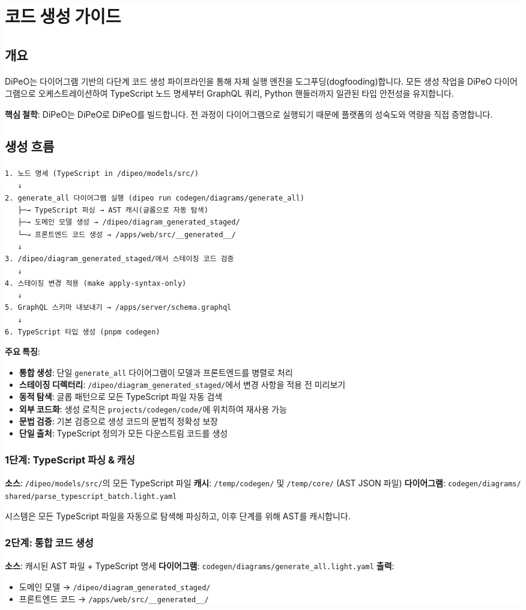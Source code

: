 # 코드 생성 가이드

## 개요

DiPeO는 다이어그램 기반의 다단계 코드 생성 파이프라인을 통해 자체 실행 엔진을 도그푸딩(dogfooding)합니다. 모든 생성 작업을 DiPeO 다이어그램으로 오케스트레이션하여 TypeScript 노드 명세부터 GraphQL 쿼리, Python 핸들러까지 일관된 타입 안전성을 유지합니다.

**핵심 철학**: DiPeO는 DiPeO로 DiPeO를 빌드합니다. 전 과정이 다이어그램으로 실행되기 때문에 플랫폼의 성숙도와 역량을 직접 증명합니다.

## 생성 흐름

```
1. 노드 명세 (TypeScript in /dipeo/models/src/)
   ↓
2. generate_all 다이어그램 실행 (dipeo run codegen/diagrams/generate_all)
   ├─→ TypeScript 파싱 → AST 캐시(글롭으로 자동 탐색)
   ├─→ 도메인 모델 생성 → /dipeo/diagram_generated_staged/
   └─→ 프론트엔드 코드 생성 → /apps/web/src/__generated__/
   ↓
3. /dipeo/diagram_generated_staged/에서 스테이징 코드 검증
   ↓
4. 스테이징 변경 적용 (make apply-syntax-only)
   ↓
5. GraphQL 스키마 내보내기 → /apps/server/schema.graphql
   ↓
6. TypeScript 타입 생성 (pnpm codegen)
```

**주요 특징**:

* **통합 생성**: 단일 `generate_all` 다이어그램이 모델과 프론트엔드를 병렬로 처리
* **스테이징 디렉터리**: `/dipeo/diagram_generated_staged/`에서 변경 사항을 적용 전 미리보기
* **동적 탐색**: 글롭 패턴으로 모든 TypeScript 파일 자동 검색
* **외부 코드화**: 생성 로직은 `projects/codegen/code/`에 위치하여 재사용 가능
* **문법 검증**: 기본 검증으로 생성 코드의 문법적 정확성 보장
* **단일 출처**: TypeScript 정의가 모든 다운스트림 코드를 생성

### 1단계: TypeScript 파싱 & 캐싱

**소스**: `/dipeo/models/src/`의 모든 TypeScript 파일
**캐시**: `/temp/codegen/` 및 `/temp/core/` (AST JSON 파일)
**다이어그램**: `codegen/diagrams/shared/parse_typescript_batch.light.yaml`

시스템은 모든 TypeScript 파일을 자동으로 탐색해 파싱하고, 이후 단계를 위해 AST를 캐시합니다.

### 2단계: 통합 코드 생성

**소스**: 캐시된 AST 파일 + TypeScript 명세
**다이어그램**: `codegen/diagrams/generate_all.light.yaml`
**출력**:

* 도메인 모델 → `/dipeo/diagram_generated_staged/`
* 프론트엔드 코드 → `/apps/web/src/__generated__/`
